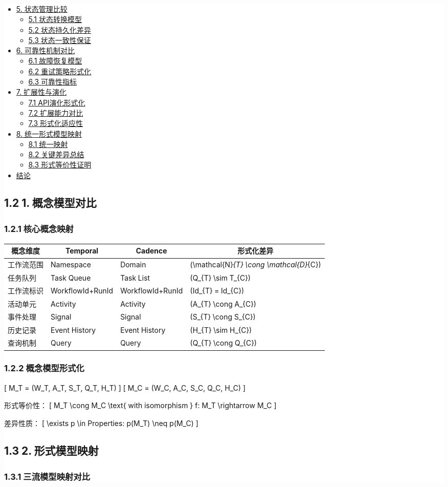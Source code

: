   - [5. 状态管理比较](#5-状态管理比较)
    - [5.1 状态转换模型](#51-状态转换模型)
    - [5.2 状态持久化差异](#52-状态持久化差异)
    - [5.3 状态一致性保证](#53-状态一致性保证)
  - [6. 可靠性机制对比](#6-可靠性机制对比)
    - [6.1 故障恢复模型](#61-故障恢复模型)
    - [6.2 重试策略形式化](#62-重试策略形式化)
    - [6.3 可靠性指标](#63-可靠性指标)
  - [7. 扩展性与演化](#7-扩展性与演化)
    - [7.1 API演化形式化](#71-api演化形式化)
    - [7.2 扩展能力对比](#72-扩展能力对比)
    - [7.3 形式化适应性](#73-形式化适应性)
  - [8. 统一形式模型映射](#8-统一形式模型映射)
    - [8.1 统一映射](#81-统一映射)
    - [8.2 关键差异总结](#82-关键差异总结)
    - [8.3 形式等价性证明](#83-形式等价性证明)
  - [结论](#结论)

## 1.2 1. 概念模型对比

### 1.2.1 核心概念映射

| 概念维度 | Temporal | Cadence | 形式化差异 |
|---------|---------|---------|-----------|
| 工作流范围 | Namespace | Domain | \(\mathcal{N}_{T} \cong \mathcal{D}_{C}\) |
| 任务队列 | Task Queue | Task List | \(Q_{T} \sim T_{C}\) |
| 工作流标识 | WorkflowId+RunId | WorkflowId+RunId | \(Id_{T} = Id_{C}\) |
| 活动单元 | Activity | Activity | \(A_{T} \cong A_{C}\) |
| 事件处理 | Signal | Signal | \(S_{T} \cong S_{C}\) |
| 历史记录 | Event History | Event History | \(H_{T} \sim H_{C}\) |
| 查询机制 | Query | Query | \(Q_{T} \cong Q_{C}\) |

### 1.2.2 概念模型形式化

\[ M_T = (W_T, A_T, S_T, Q_T, H_T) \]
\[ M_C = (W_C, A_C, S_C, Q_C, H_C) \]

形式等价性：
\[ M_T \cong M_C \text{ with isomorphism } f: M_T \rightarrow M_C \]

差异性质：
\[ \exists p \in Properties: p(M_T) \neq p(M_C) \]

## 1.3 2. 形式模型映射

### 1.3.1 三流模型映射对比

